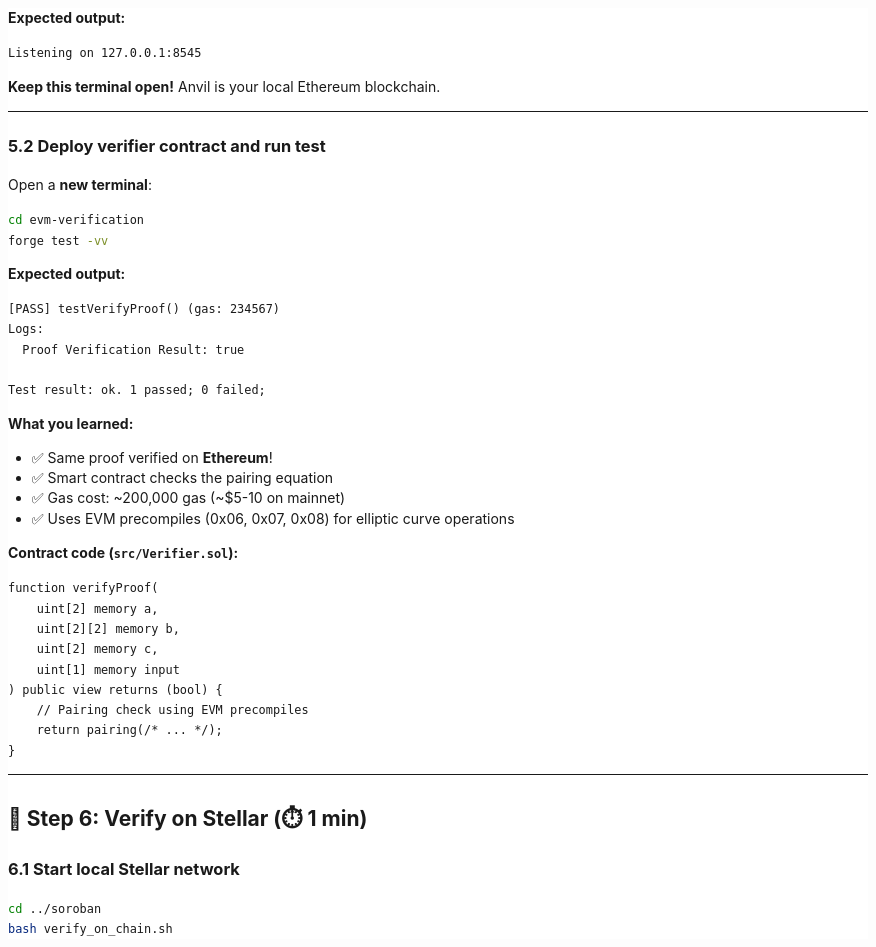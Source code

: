 **Expected output:**
```
Listening on 127.0.0.1:8545
```

**Keep this terminal open!** Anvil is your local Ethereum blockchain.

---

### 5.2 Deploy verifier contract and run test

Open a **new terminal**:
```bash
cd evm-verification
forge test -vv
```

**Expected output:**
```
[PASS] testVerifyProof() (gas: 234567)
Logs:
  Proof Verification Result: true

Test result: ok. 1 passed; 0 failed;
```

**What you learned:**
- ✅ Same proof verified on **Ethereum**!
- ✅ Smart contract checks the pairing equation
- ✅ Gas cost: ~200,000 gas (~$5-10 on mainnet)
- ✅ Uses EVM precompiles (0x06, 0x07, 0x08) for elliptic curve operations

**Contract code (`src/Verifier.sol`):**
```solidity
function verifyProof(
    uint[2] memory a,
    uint[2][2] memory b,
    uint[2] memory c,
    uint[1] memory input
) public view returns (bool) {
    // Pairing check using EVM precompiles
    return pairing(/* ... */);
}
```

---

## 🌟 Step 6: Verify on Stellar (⏱️ 1 min)

### 6.1 Start local Stellar network

```bash
cd ../soroban
bash verify_on_chain.sh
```
